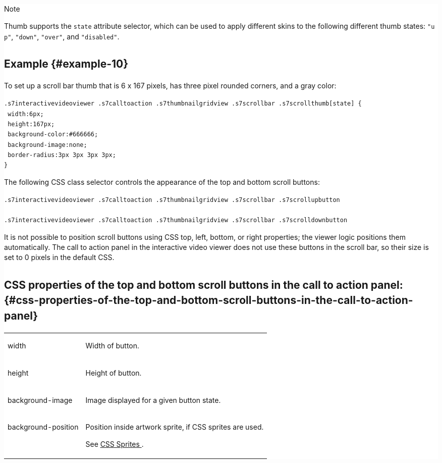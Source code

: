 >[!NOTE]
>
>Thumb supports the `state` attribute selector, which can be used to apply different skins to the following different thumb states: `"up"`, `"down"`, `"over"`, and `"disabled"`.

## Example {#example-10}

To set up a scroll bar thumb that is 6 x 167 pixels, has three pixel rounded corners, and a gray color:

```
.s7interactivevideoviewer .s7calltoaction .s7thumbnailgridview .s7scrollbar .s7scrollthumb[state] { 
 width:6px; 
 height:167px; 
 background-color:#666666; 
 background-image:none; 
 border-radius:3px 3px 3px 3px; 
}
```

<a id="section_C393B59763344E70A3BBD0601110F8DD"></a>

The following CSS class selector controls the appearance of the top and bottom scroll buttons:

```
.s7interactivevideoviewer .s7calltoaction .s7thumbnailgridview .s7scrollbar .s7scrollupbutton 
 
.s7interactivevideoviewer .s7calltoaction .s7thumbnailgridview .s7scrollbar .s7scrolldownbutton
```

It is not possible to position scroll buttons using CSS top, left, bottom, or right properties; the viewer logic positions them automatically. The call to action panel in the interactive video viewer does not use these buttons in the scroll bar, so their size is set to 0 pixels in the default CSS.

## CSS properties of the top and bottom scroll buttons in the call to action panel:  {#css-properties-of-the-top-and-bottom-scroll-buttons-in-the-call-to-action-panel}

<table id="table_FE17D19E0545424EADB0256524361359"> 
 <tbody> 
  <tr> 
   <td colname="col1"> <p> <span class="codeph"> width </span> </p> </td> 
   <td colname="col2"> <p> Width of button. </p> </td> 
  </tr> 
  <tr> 
   <td colname="col1"> <p> <span class="codeph"> height </span> </p> </td> 
   <td colname="col2"> <p>Height of button. </p> </td> 
  </tr> 
  <tr> 
   <td colname="col1"> <p> <span class="codeph"> background-image </span> </p> </td> 
   <td colname="col2"> <p>Image displayed for a given button state. </p> </td> 
  </tr> 
  <tr> 
   <td colname="col1"> <p> <span class="codeph"> background-position </span> </p> </td> 
   <td colname="col2"> <p> Position inside artwork sprite, if CSS sprites are used. </p> <p>See <a href="../../../c-html5-aem-asset-viewers/c-html5-aem-int-video/c-html5-aem-int-video-customizingviewer/c-html5-aem-int-video-customizingviewer.md#section-9b6d8d601cb441d08214dada7bb4eddc" format="dita" scope="local"> CSS Sprites </a>. </p> </td> 
  </tr> 
 </tbody> 
</table>
